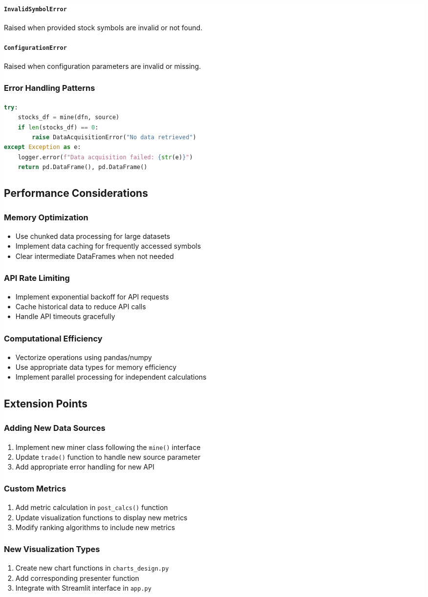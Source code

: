 #### `InvalidSymbolError`
Raised when provided stock symbols are invalid or not found.

#### `ConfigurationError`
Raised when configuration parameters are invalid or missing.

### Error Handling Patterns

```python
try:
    stocks_df = mine(dfn, source)
    if len(stocks_df) == 0:
        raise DataAcquisitionError("No data retrieved")
except Exception as e:
    logger.error(f"Data acquisition failed: {str(e)}")
    return pd.DataFrame(), pd.DataFrame()
```

## Performance Considerations

### Memory Optimization
- Use chunked data processing for large datasets
- Implement data caching for frequently accessed symbols
- Clear intermediate DataFrames when not needed

### API Rate Limiting
- Implement exponential backoff for API requests
- Cache historical data to reduce API calls
- Handle API timeouts gracefully

### Computational Efficiency
- Vectorize operations using pandas/numpy
- Use appropriate data types for memory efficiency
- Implement parallel processing for independent calculations

## Extension Points

### Adding New Data Sources
1. Implement new miner class following the `mine()` interface
2. Update `trade()` function to handle new source parameter
3. Add appropriate error handling for new API

### Custom Metrics
1. Add metric calculation in `post_calcs()` function
2. Update visualization functions to display new metrics
3. Modify ranking algorithms to include new metrics

### New Visualization Types
1. Create new chart functions in `charts_design.py`
2. Add corresponding presenter function
3. Integrate with Streamlit interface in `app.py`
